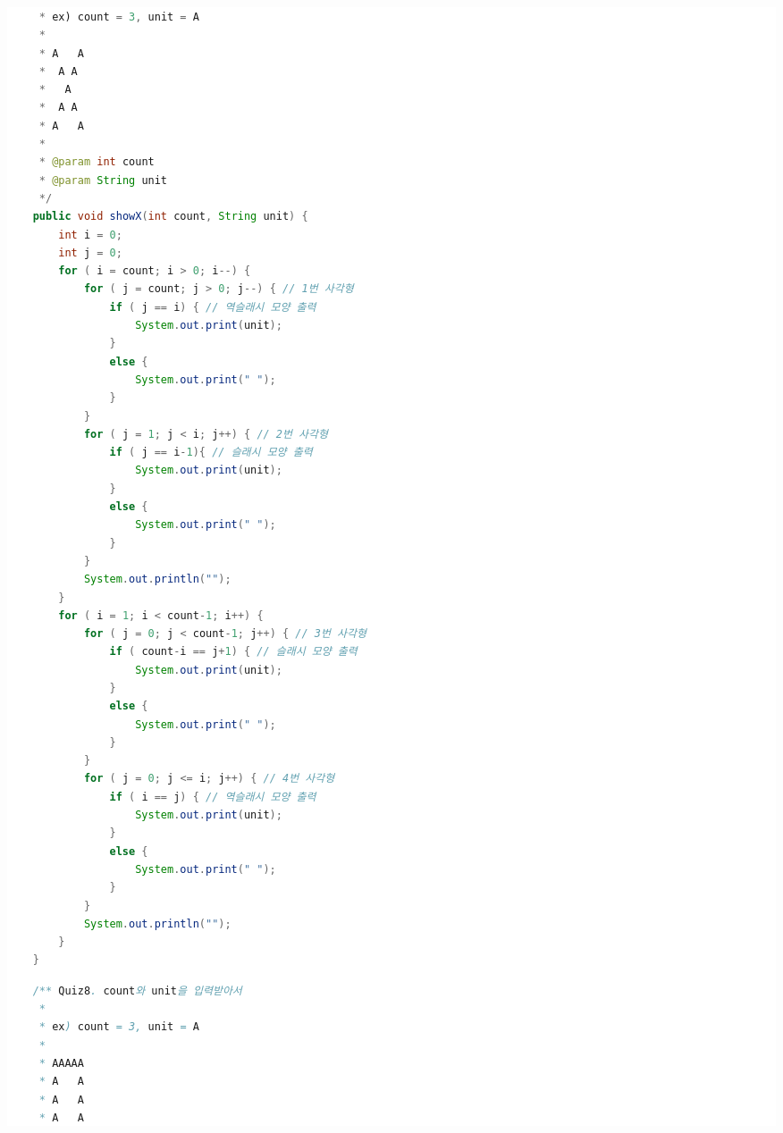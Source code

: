 ```java
     * ex) count = 3, unit = A
     * 
     * A   A
     *  A A
     *   A
     *  A A
     * A   A 
     * 
     * @param int count
     * @param String unit
     */
    public void showX(int count, String unit) {
        int i = 0;
        int j = 0;
        for ( i = count; i > 0; i--) { 
            for ( j = count; j > 0; j--) { // 1번 사각형
                if ( j == i) { // 역슬래시 모양 출력
                    System.out.print(unit);
                }
                else {
                    System.out.print(" ");
                }
            }
            for ( j = 1; j < i; j++) { // 2번 사각형
                if ( j == i-1){ // 슬래시 모양 출력
                    System.out.print(unit);
                }
                else {
                    System.out.print(" ");
                }
            }
            System.out.println("");
        }
        for ( i = 1; i < count-1; i++) {
            for ( j = 0; j < count-1; j++) { // 3번 사각형
                if ( count-i == j+1) { // 슬래시 모양 출력
                    System.out.print(unit);
                }
                else {
                    System.out.print(" ");
                }
            }
            for ( j = 0; j <= i; j++) { // 4번 사각형
                if ( i == j) { // 역슬래시 모양 출력
                    System.out.print(unit);
                } 
                else {
                    System.out.print(" ");
                }
            }
            System.out.println("");
        }
    }
```
```java
    /** Quiz8. count와 unit을 입력받아서
     * 
     * ex) count = 3, unit = A
     * 
     * AAAAA
     * A   A
     * A   A
     * A   A
```